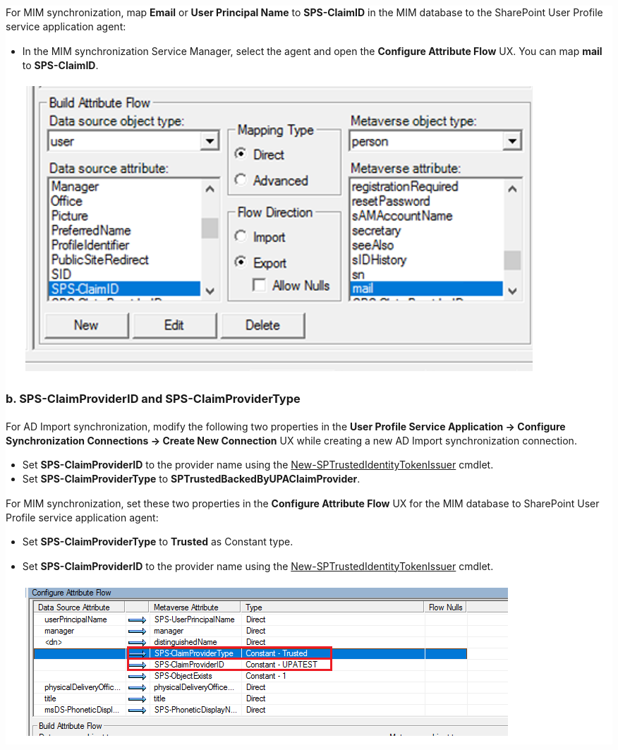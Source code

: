 For MIM synchronization, map **Email** or **User Principal Name** to **SPS-ClaimID** in the MIM database to the SharePoint User Profile service application agent:

- In the MIM synchronization Service Manager, select the agent and open the **Configure Attribute Flow** UX. You can map **mail** to **SPS-ClaimID**.

   ![Build Attribute Flow.](../media/build-attribute-flow.png)

### b. SPS-ClaimProviderID and SPS-ClaimProviderType

For AD Import synchronization, modify the following two properties in the **User Profile Service Application -> Configure Synchronization Connections -> Create New Connection** UX while creating a new AD Import synchronization connection.

- Set **SPS-ClaimProviderID** to the provider name using the [New-SPTrustedIdentityTokenIssuer](/powershell/module/sharepoint-server/new-sptrustedidentitytokenissuer) cmdlet.
- Set **SPS-ClaimProviderType** to **SPTrustedBackedByUPAClaimProvider**.

For MIM synchronization, set these two properties in the **Configure Attribute Flow** UX for the MIM database to SharePoint User Profile service application agent:

- Set **SPS-ClaimProviderType** to **Trusted** as Constant type.
- Set **SPS-ClaimProviderID** to the provider name using the [New-SPTrustedIdentityTokenIssuer](/powershell/module/sharepoint-server/new-sptrustedidentitytokenissuer) cmdlet.

  ![Configure Attribute Flow.](../media/configure-attribute-flow.png)
